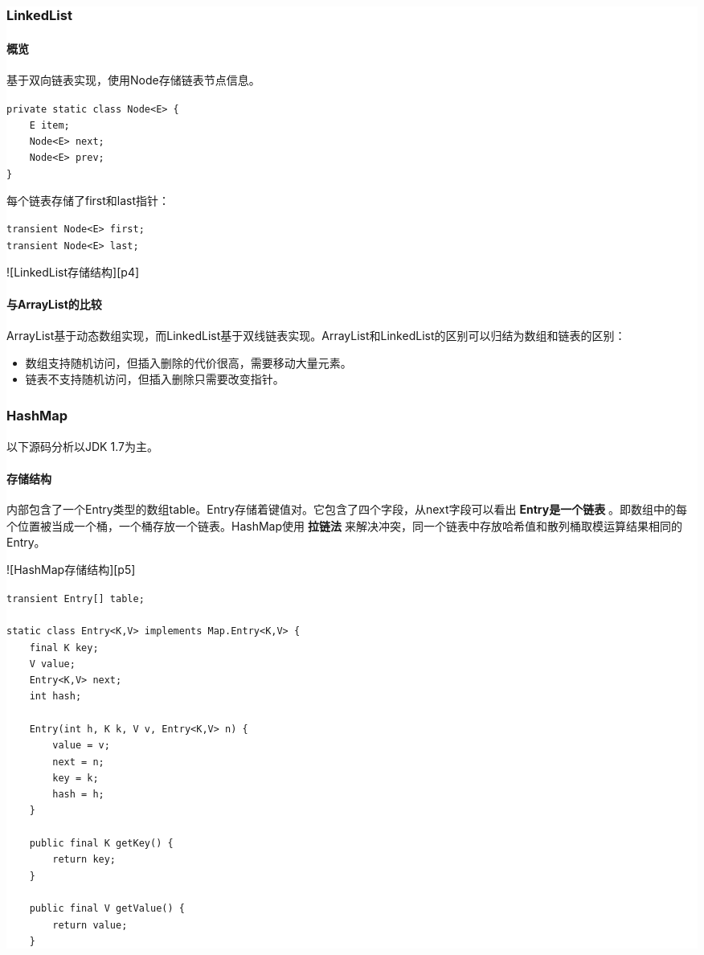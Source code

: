 ### LinkedList
#### 概览
基于双向链表实现，使用Node存储链表节点信息。

	private static class Node<E> {
	    E item;
	    Node<E> next;
	    Node<E> prev;
	}

每个链表存储了first和last指针：

	transient Node<E> first;
	transient Node<E> last;

![LinkedList存储结构][p4]

#### 与ArrayList的比较
ArrayList基于动态数组实现，而LinkedList基于双线链表实现。ArrayList和LinkedList的区别可以归结为数组和链表的区别：

- 数组支持随机访问，但插入删除的代价很高，需要移动大量元素。
- 链表不支持随机访问，但插入删除只需要改变指针。

### HashMap
以下源码分析以JDK 1.7为主。

#### 存储结构
内部包含了一个Entry类型的数组table。Entry存储着键值对。它包含了四个字段，从next字段可以看出 **Entry是一个链表** 。即数组中的每个位置被当成一个桶，一个桶存放一个链表。HashMap使用 **拉链法** 来解决冲突，同一个链表中存放哈希值和散列桶取模运算结果相同的Entry。

![HashMap存储结构][p5]

	transient Entry[] table;

	static class Entry<K,V> implements Map.Entry<K,V> {
	    final K key;
	    V value;
	    Entry<K,V> next;
	    int hash;
	
	    Entry(int h, K k, V v, Entry<K,V> n) {
	        value = v;
	        next = n;
	        key = k;
	        hash = h;
	    }
	
	    public final K getKey() {
	        return key;
	    }
	
	    public final V getValue() {
	        return value;
	    }
	